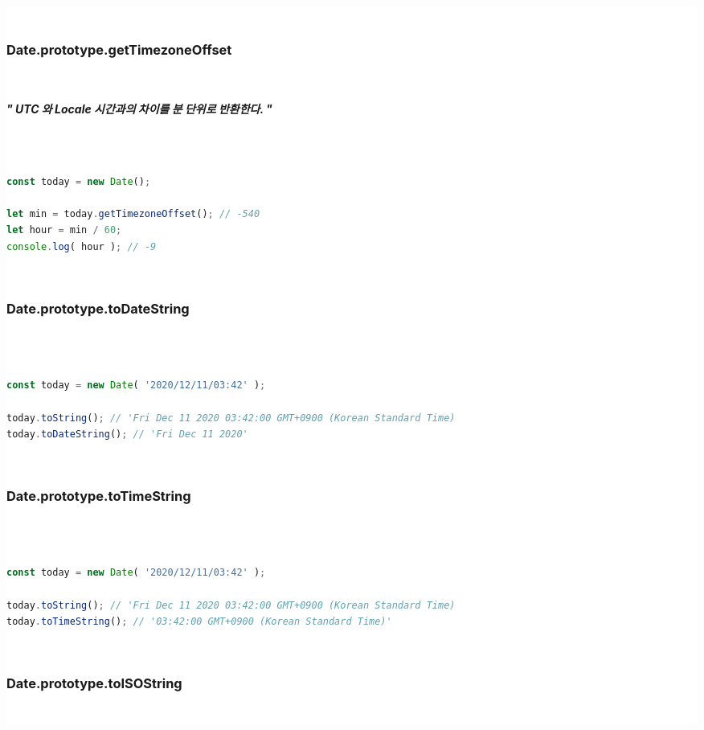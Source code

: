 <br />

### Date.prototype.getTimezoneOffset 

<br />

>
***" UTC 와 Locale 시간과의 차이를 분 단위로 반환한다. "***
>

<br />

```javascript

const today = new Date();

let min = today.getTimezoneOffset(); // -540
let hour = min / 60;
console.log( hour ); // -9 

```

<br />

### Date.prototype.toDateString

<br />

```javascript

const today = new Date( '2020/12/11/03:42' );

today.toString(); // 'Fri Dec 11 2020 03:42:00 GMT+0900 (Korean Standard Time)
today.toDateString(); // 'Fri Dec 11 2020'

```

<br />

### Date.prototype.toTimeString

<br />

```javascript

const today = new Date( '2020/12/11/03:42' );

today.toString(); // 'Fri Dec 11 2020 03:42:00 GMT+0900 (Korean Standard Time)
today.toTimeString(); // '03:42:00 GMT+0900 (Korean Standard Time)'

```

<br />

### Date.prototype.toISOString

<br />
